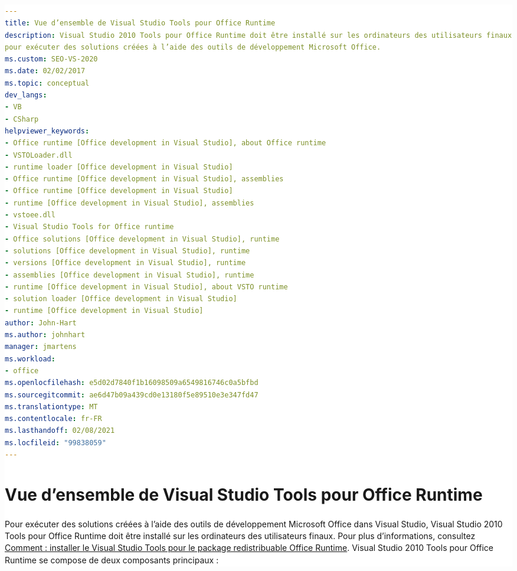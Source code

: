 ```yaml
---
title: Vue d’ensemble de Visual Studio Tools pour Office Runtime
description: Visual Studio 2010 Tools pour Office Runtime doit être installé sur les ordinateurs des utilisateurs finaux pour exécuter des solutions créées à l’aide des outils de développement Microsoft Office.
ms.custom: SEO-VS-2020
ms.date: 02/02/2017
ms.topic: conceptual
dev_langs:
- VB
- CSharp
helpviewer_keywords:
- Office runtime [Office development in Visual Studio], about Office runtime
- VSTOLoader.dll
- runtime loader [Office development in Visual Studio]
- Office runtime [Office development in Visual Studio], assemblies
- Office runtime [Office development in Visual Studio]
- runtime [Office development in Visual Studio], assemblies
- vstoee.dll
- Visual Studio Tools for Office runtime
- Office solutions [Office development in Visual Studio], runtime
- solutions [Office development in Visual Studio], runtime
- versions [Office development in Visual Studio], runtime
- assemblies [Office development in Visual Studio], runtime
- runtime [Office development in Visual Studio], about VSTO runtime
- solution loader [Office development in Visual Studio]
- runtime [Office development in Visual Studio]
author: John-Hart
ms.author: johnhart
manager: jmartens
ms.workload:
- office
ms.openlocfilehash: e5d02d7840f1b16098509a6549816746c0a5bfbd
ms.sourcegitcommit: ae6d47b09a439cd0e13180f5e89510e3e347fd47
ms.translationtype: MT
ms.contentlocale: fr-FR
ms.lasthandoff: 02/08/2021
ms.locfileid: "99838059"
---
```

# <a name="visual-studio-tools-for-office-runtime-overview"></a>Vue d’ensemble de Visual Studio Tools pour Office Runtime
  Pour exécuter des solutions créées à l’aide des outils de développement Microsoft Office dans Visual Studio, Visual Studio 2010 Tools pour Office Runtime doit être installé sur les ordinateurs des utilisateurs finaux. Pour plus d’informations, consultez [Comment : installer le Visual Studio Tools pour le package redistribuable Office Runtime](../vsto/how-to-install-the-visual-studio-tools-for-office-runtime-redistributable.md). Visual Studio 2010 Tools pour Office Runtime se compose de deux composants principaux :
